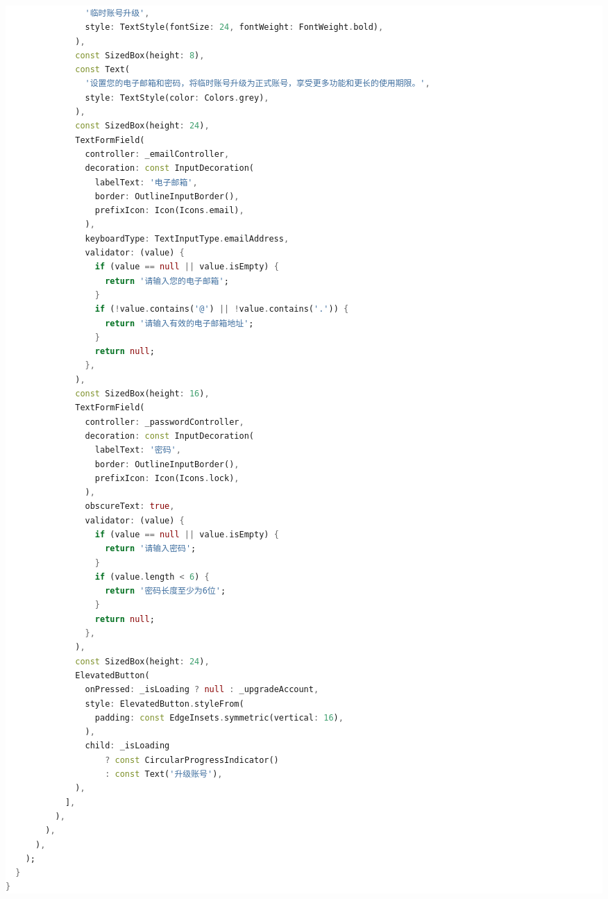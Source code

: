 ```dart
                '临时账号升级',
                style: TextStyle(fontSize: 24, fontWeight: FontWeight.bold),
              ),
              const SizedBox(height: 8),
              const Text(
                '设置您的电子邮箱和密码，将临时账号升级为正式账号，享受更多功能和更长的使用期限。',
                style: TextStyle(color: Colors.grey),
              ),
              const SizedBox(height: 24),
              TextFormField(
                controller: _emailController,
                decoration: const InputDecoration(
                  labelText: '电子邮箱',
                  border: OutlineInputBorder(),
                  prefixIcon: Icon(Icons.email),
                ),
                keyboardType: TextInputType.emailAddress,
                validator: (value) {
                  if (value == null || value.isEmpty) {
                    return '请输入您的电子邮箱';
                  }
                  if (!value.contains('@') || !value.contains('.')) {
                    return '请输入有效的电子邮箱地址';
                  }
                  return null;
                },
              ),
              const SizedBox(height: 16),
              TextFormField(
                controller: _passwordController,
                decoration: const InputDecoration(
                  labelText: '密码',
                  border: OutlineInputBorder(),
                  prefixIcon: Icon(Icons.lock),
                ),
                obscureText: true,
                validator: (value) {
                  if (value == null || value.isEmpty) {
                    return '请输入密码';
                  }
                  if (value.length < 6) {
                    return '密码长度至少为6位';
                  }
                  return null;
                },
              ),
              const SizedBox(height: 24),
              ElevatedButton(
                onPressed: _isLoading ? null : _upgradeAccount,
                style: ElevatedButton.styleFrom(
                  padding: const EdgeInsets.symmetric(vertical: 16),
                ),
                child: _isLoading
                    ? const CircularProgressIndicator()
                    : const Text('升级账号'),
              ),
            ],
          ),
        ),
      ),
    );
  }
}
```